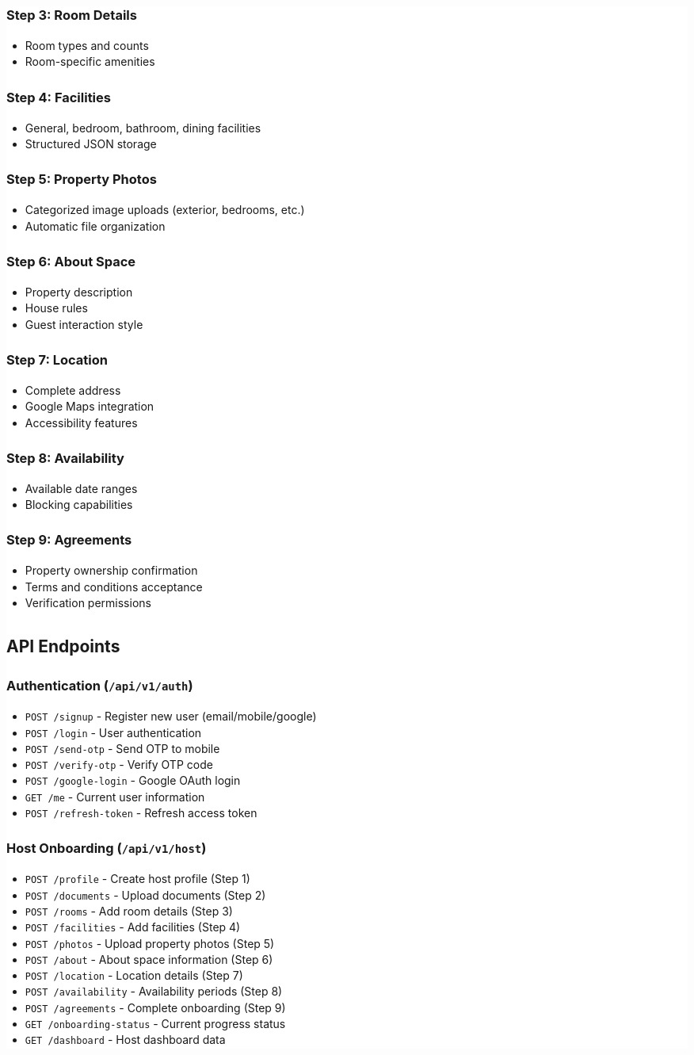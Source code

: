 ### Step 3: Room Details
- Room types and counts
- Room-specific amenities

### Step 4: Facilities
- General, bedroom, bathroom, dining facilities
- Structured JSON storage

### Step 5: Property Photos
- Categorized image uploads (exterior, bedrooms, etc.)
- Automatic file organization

### Step 6: About Space
- Property description
- House rules
- Guest interaction style

### Step 7: Location
- Complete address
- Google Maps integration
- Accessibility features

### Step 8: Availability
- Available date ranges
- Blocking capabilities

### Step 9: Agreements
- Property ownership confirmation
- Terms and conditions acceptance
- Verification permissions

## API Endpoints

### Authentication (`/api/v1/auth`)
- `POST /signup` - Register new user (email/mobile/google)
- `POST /login` - User authentication
- `POST /send-otp` - Send OTP to mobile
- `POST /verify-otp` - Verify OTP code
- `POST /google-login` - Google OAuth login
- `GET /me` - Current user information
- `POST /refresh-token` - Refresh access token

### Host Onboarding (`/api/v1/host`)
- `POST /profile` - Create host profile (Step 1)
- `POST /documents` - Upload documents (Step 2)
- `POST /rooms` - Add room details (Step 3)
- `POST /facilities` - Add facilities (Step 4)
- `POST /photos` - Upload property photos (Step 5)
- `POST /about` - About space information (Step 6)
- `POST /location` - Location details (Step 7)
- `POST /availability` - Availability periods (Step 8)
- `POST /agreements` - Complete onboarding (Step 9)
- `GET /onboarding-status` - Current progress status
- `GET /dashboard` - Host dashboard data
